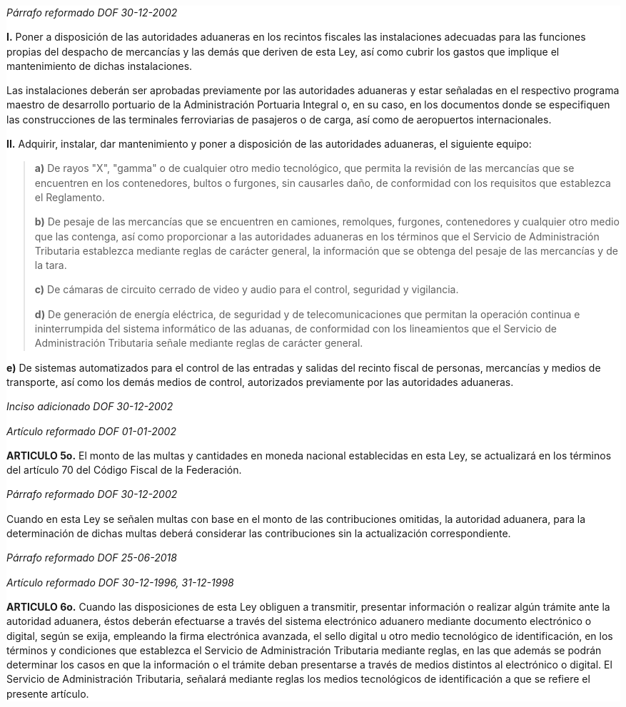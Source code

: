 *Párrafo reformado DOF 30-12-2002*

**I.** Poner a disposición de las autoridades aduaneras en los recintos fiscales las instalaciones adecuadas para las funciones propias del despacho de mercancías y las demás que deriven de esta Ley, así como cubrir los gastos que implique el mantenimiento de dichas instalaciones.

Las instalaciones deberán ser aprobadas previamente por las autoridades aduaneras y estar señaladas en el respectivo programa maestro de desarrollo portuario de la Administración Portuaria Integral o, en su caso, en los documentos donde se especifiquen las construcciones de las terminales ferroviarias de pasajeros o de carga, así como de aeropuertos internacionales.

**II.** Adquirir, instalar, dar mantenimiento y poner a disposición de las autoridades aduaneras, el siguiente equipo:

> **a)** De rayos "X", "gamma" o de cualquier otro medio tecnológico, que permita la revisión de las mercancías que se encuentren en los contenedores, bultos o furgones, sin causarles daño, de conformidad con los requisitos que establezca el Reglamento.
>
> **b)** De pesaje de las mercancías que se encuentren en camiones, remolques, furgones, contenedores y cualquier otro medio que las contenga, así como proporcionar a las autoridades aduaneras en los términos que el Servicio de Administración Tributaria establezca mediante reglas de carácter general, la información que se obtenga del pesaje de las mercancías y de la tara.
>
> **c)** De cámaras de circuito cerrado de video y audio para el control, seguridad y vigilancia.
>
> **d)** De generación de energía eléctrica, de seguridad y de telecomunicaciones que permitan la operación continua e ininterrumpida del sistema informático de las aduanas, de conformidad con los lineamientos que el Servicio de Administración Tributaria señale mediante reglas de carácter general.

**e)** De sistemas automatizados para el control de las entradas y salidas del recinto fiscal de personas, mercancías y medios de transporte, así como los demás medios de control, autorizados previamente por las autoridades aduaneras.

*Inciso adicionado DOF 30-12-2002*

*Artículo reformado DOF 01-01-2002*

**ARTICULO 5o.** El monto de las multas y cantidades en moneda nacional establecidas en esta Ley, se actualizará en los términos del artículo 70 del Código Fiscal de la Federación.

*Párrafo reformado DOF 30-12-2002*

Cuando en esta Ley se señalen multas con base en el monto de las contribuciones omitidas, la autoridad aduanera, para la determinación de dichas multas deberá considerar las contribuciones sin la actualización correspondiente.

*Párrafo reformado DOF 25-06-2018*

*Artículo reformado DOF 30-12-1996, 31-12-1998*

**ARTICULO 6o.** Cuando las disposiciones de esta Ley obliguen a transmitir, presentar información o realizar algún trámite ante la autoridad aduanera, éstos deberán efectuarse a través del sistema electrónico aduanero mediante documento electrónico o digital, según se exija, empleando la firma electrónica avanzada, el sello digital u otro medio tecnológico de identificación, en los términos y condiciones que establezca el Servicio de Administración Tributaria mediante reglas, en las que además se podrán determinar los casos en que la información o el trámite deban presentarse a través de medios distintos al electrónico o digital. El Servicio de Administración Tributaria, señalará mediante reglas los medios tecnológicos de identificación a que se refiere el presente artículo.
